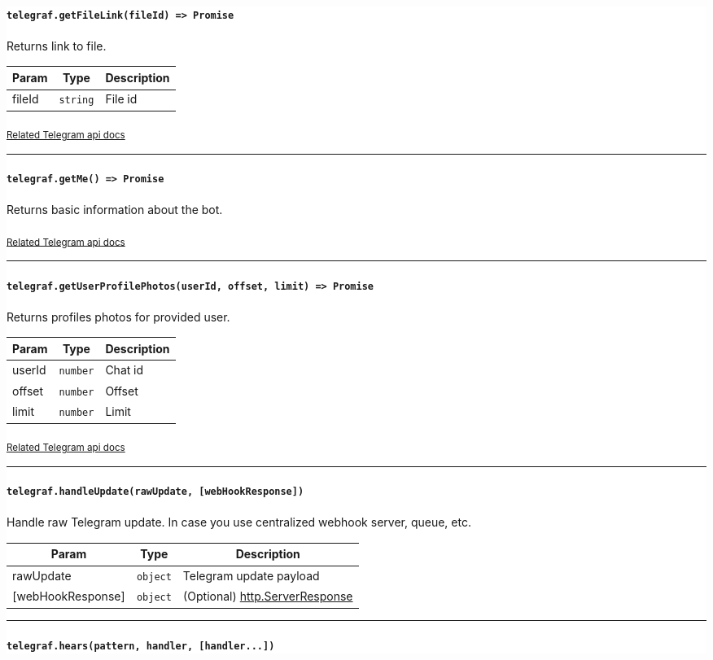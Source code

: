 <a name="getFileLink"></a>
#### `telegraf.getFileLink(fileId) => Promise`

Returns link to file.

| Param | Type | Description |
| --- | --- | --- |
| fileId | `string` | File id |

<sub>[Related Telegram api docs](https://core.telegram.org/bots/api#getFileLink)</sub>

* * *

<a name="getme"></a>
#### `telegraf.getMe() => Promise`

Returns basic information about the bot.

<sub>[Related Telegram api docs](https://core.telegram.org/bots/api#getme)</sub>

* * *

<a name="getuserprofilephotos"></a>
#### `telegraf.getUserProfilePhotos(userId, offset, limit) => Promise`

Returns profiles photos for provided user.

| Param | Type | Description |
| --- | --- | --- |
| userId | `number` | Chat id |
| offset | `number` | Offset |
| limit | `number` | Limit |

<sub>[Related Telegram api docs](https://core.telegram.org/bots/api#getuserprofilephotos)</sub>

* * *

<a name="handleupdate"></a>
#### `telegraf.handleUpdate(rawUpdate, [webHookResponse])`

Handle raw Telegram update. 
In case you use centralized webhook server, queue, etc.  

| Param | Type | Description |
| --- | --- | --- |
| rawUpdate | `object` | Telegram update payload |
| [webHookResponse] | `object` | (Optional) [http.ServerResponse](https://nodejs.org/api/http.html#http_class_http_serverresponse) |

* * *

<a name="hears"></a>
#### `telegraf.hears(pattern, handler, [handler...])`
